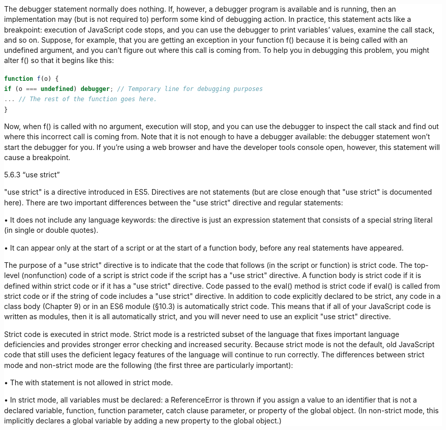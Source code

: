 The debugger statement normally does nothing. If, however, a debugger program is available and is running, then an implementation may (but is not required to) perform some kind of debugging action. In practice, this statement acts like a breakpoint: execution of JavaScript code stops, and you can use the debugger to print variables’ values, examine the call stack, and so on. Suppose, for example, that you are getting an exception in your function f() because it is being called with an undefined argument, and you can’t figure out where this call is coming from. To help you in debugging this problem, you might alter f() so that it begins like this:

```js
function f(o) {
if (o === undefined) debugger; // Temporary line for debugging purposes
... // The rest of the function goes here.
}
```

Now, when f() is called with no argument, execution will stop, and you can use the debugger to inspect the call stack and find out where this incorrect call is coming from.
Note that it is not enough to have a debugger available: the debugger statement won’t start the debugger for you. If you’re using a web browser and have the developer tools console open, however, this statement will cause a breakpoint.

5.6.3 “use strict”

"use strict" is a directive introduced in ES5. Directives are not statements (but are close enough that "use strict" is documented here). There are two important differences between the "use strict" directive and regular statements:

• It does not include any language keywords: the directive is just an expression statement that consists of a special string literal (in single or double quotes).

• It can appear only at the start of a script or at the start of a function body, before any real statements have appeared.

The purpose of a "use strict" directive is to indicate that the code that follows (in the script or function) is strict code. The top-level (nonfunction) code of a script is strict code if the script has a "use strict" directive. A function body is strict code if it is defined within strict code or if it has a "use strict" directive. Code passed to the eval() method is strict code if eval() is called from strict code or if the string of code includes a "use strict" directive. In addition to code explicitly declared to be strict, any code in a class body (Chapter 9) or in an ES6 module (§10.3) is automatically strict code. This means that if all of your JavaScript code is written as modules, then it is all automatically strict, and you will never need to use an explicit "use strict" directive.

Strict code is executed in strict mode. Strict mode is a restricted subset of the language that fixes important language deficiencies and provides stronger error checking and increased security. Because strict mode is not the default, old JavaScript code that still uses the deficient legacy features of the language will continue to run correctly. The differences between strict mode and non-strict mode are the following (the first three are particularly important):

• The with statement is not allowed in strict mode.

• In strict mode, all variables must be declared: a ReferenceError is thrown if you assign a value to an identifier that is not a declared variable, function, function parameter, catch clause parameter, or property of the global object. (In non-strict mode, this implicitly declares a global variable by adding a new property to the global object.)
